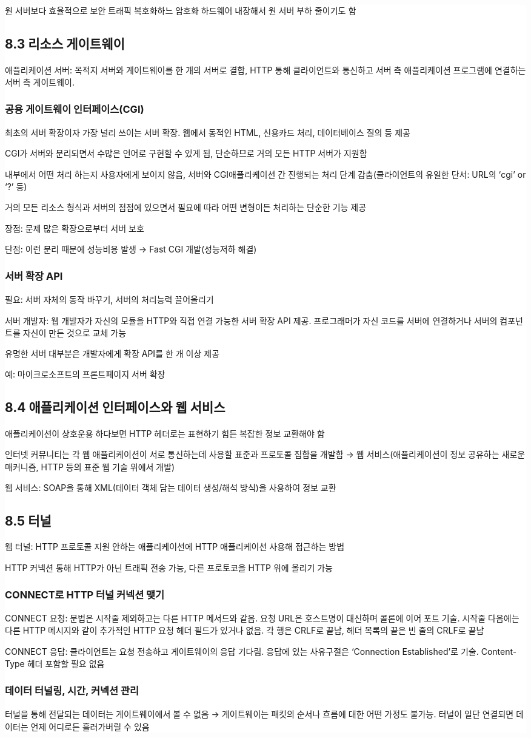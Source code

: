 원 서버보다 효율적으로 보안 트래픽 복호화하느 암호화 하드웨어 내장해서 원 서버 부하 줄이기도 함

## 8.3 리소스 게이트웨이

애플리케이션 서버: 목적지 서버와 게이트웨이를 한 개의 서버로 결합, HTTP 통해 클라이언트와 통신하고 서버 측 애플리케이션 프로그램에 연결하는 서버 측 게이트웨이.

### 공용 게이트웨이 인터페이스(CGI)

최초의 서버 확장이자 가장 널리 쓰이는 서버 확장. 웹에서 동적인 HTML, 신용카드 처리, 데이터베이스 질의 등 제공

CGI가 서버와 분리되면서 수많은 언어로 구현할 수 있게 됨, 단순하므로 거의 모든 HTTP 서버가 지원함

내부에서 어떤 처리 하는지 사용자에게 보이지 않음, 서버와 CGI애플리케이션 간 진행되는 처리 단계 감춤(클라이언트의 유일한 단서: URL의 ‘cgi’ or ‘?’ 등)

거의 모든 리소스 형식과 서버의 점점에 있으면서 필요에 따라 어떤 변형이든 처리하는 단순한 기능 제공

장점: 문제 많은 확장으로부터 서버 보호

단점: 이런 분리 때문에 성능비용 발생 → Fast CGI 개발(성능저하 해결)

### 서버 확장 API

필요: 서버 자체의 동작 바꾸기, 서버의 처리능력 끌어올리기

서버 개발자: 웹 개발자가 자신의 모듈을 HTTP와 직접 연결 가능한 서버 확장 API 제공. 프로그래머가 자신 코드를 서버에 연결하거나 서버의 컴포넌트를 자신이 만든 것으로 교체 가능

유명한 서버 대부분은 개발자에게 확장 API를 한 개 이상 제공

예: 마이크로소프트의 프론트페이지 서버 확장 

## 8.4 애플리케이션 인터페이스와 웹 서비스

애플리케이션이 상호운용 하다보면 HTTP 헤더로는 표현하기 힘든 복잡한 정보 교환해야 함

인터넷 커뮤니티는 각 웹 애플리케이션이 서로 통신하는데 사용할 표준과 프로토콜 집합을 개발함 → 웹 서비스(애플리케이션이 정보 공유하는 새로운 매커니즘, HTTP 등의 표준 웹 기술 위에서 개발)

웹 서비스: SOAP을 통해 XML(데이터 객체 담는 데이터 생성/해석 방식)을 사용하여 정보 교환

## 8.5 터널

웹 터널: HTTP 프로토콜 지원 안하는 애플리케이션에 HTTP 애플리케이션 사용해 접근하는 방법

HTTP 커넥션 통해 HTTP가 아닌 트래픽 전송 가능, 다른 프로토코을 HTTP 위에 올리기 가능

### CONNECT로 HTTP 터널 커넥션 맺기

CONNECT 요청: 문법은 시작줄 제외하고는 다른 HTTP 메서드와 같음. 요청 URL은 호스트명이 대신하며 콜론에 이어 포트 기술. 시작줄 다음에는 다른 HTTP 메시지와 같이 추가적인 HTTP 요청 헤더 필드가 있거나 없음. 각 행은 CRLF로 끝남, 헤더 목록의 끝은 빈 줄의 CRLF로 끝남

CONNECT 응답: 클라이언트는 요청 전송하고 게이트웨이의 응답 기다림. 응답에 있는 사유구절은 ‘Connection Established’로 기술. Content-Type 헤더 포함할 필요 없음

### 데이터 터널링, 시간, 커넥션 관리

터널을 통해 전달되는 데이터는 게이트웨이에서 볼 수 없음 → 게이트웨이는 패킷의 순서나 흐름에 대한 어떤 가정도 불가능. 터널이 일단 연결되면 데이터는 언제 어디로든 흘러가버릴 수 있음
